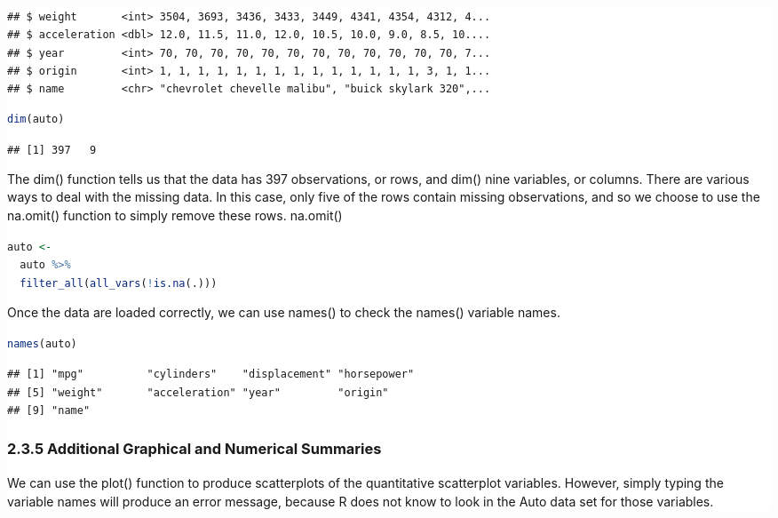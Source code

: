     ## $ weight       <int> 3504, 3693, 3436, 3433, 3449, 4341, 4354, 4312, 4...
    ## $ acceleration <dbl> 12.0, 11.5, 11.0, 12.0, 10.5, 10.0, 9.0, 8.5, 10....
    ## $ year         <int> 70, 70, 70, 70, 70, 70, 70, 70, 70, 70, 70, 70, 7...
    ## $ origin       <int> 1, 1, 1, 1, 1, 1, 1, 1, 1, 1, 1, 1, 1, 1, 3, 1, 1...
    ## $ name         <chr> "chevrolet chevelle malibu", "buick skylark 320",...

``` r
dim(auto)
```

    ## [1] 397   9

The dim() function tells us that the data has 397 observations, or rows, and dim() nine variables, or columns. There are various ways to deal with the missing data. In this case, only five of the rows contain missing observations, and so we choose to use the na.omit() function to simply remove these rows. na.omit()

``` r
auto <-
  auto %>%
  filter_all(all_vars(!is.na(.)))
```

Once the data are loaded correctly, we can use names() to check the names() variable names.

``` r
names(auto)
```

    ## [1] "mpg"          "cylinders"    "displacement" "horsepower"  
    ## [5] "weight"       "acceleration" "year"         "origin"      
    ## [9] "name"

### 2.3.5 Additional Graphical and Numerical Summaries

We can use the plot() function to produce scatterplots of the quantitative scatterplot variables. However, simply typing the variable names will produce an error message, because R does not know to look in the Auto data set for those variables.
